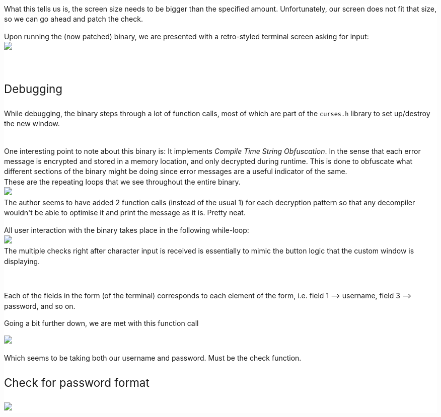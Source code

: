 What this tells us is, the screen size needs to be bigger than the specified amount. Unfortunately, our screen does not fit that size, so we can go ahead and patch the check. 
<br>



Upon running the (now patched) binary, we are presented with a retro-styled terminal screen asking for input:<br>
![](https://hackmd.io/_uploads/BJ6oWEw_h.png)




<br>
<p style="font-size:22.4px">Debugging</p>

While debugging, the binary steps through a lot of function calls, most of which are part of the `curses.h` library to set up/destroy the new window.<br><br>

One interesting point to note about this binary is:
It implements <i>Compile Time String Obfuscation</i>. In the sense that each error message is encrypted and stored in a memory location, and only decrypted during runtime. This is done to obfuscate what different sections of the binary might be doing since error messages are a useful indicator of the same. <br>
These are the repeating loops that we see throughout the entire binary. <br>
![](https://hackmd.io/_uploads/r19TWVv_n.png)<br>
The author seems to have added 2 function calls (instead of the usual 1) for each decryption pattern so that any decompiler wouldn't be able to optimise it and print the message as it is. Pretty neat. 
<br>



 

All user interaction with the binary takes place in the following while-loop: <br>
![](https://hackmd.io/_uploads/r12H2s6t3.png)
<br>
The multiple checks right after character input is received is essentially to mimic the button logic that the custom window is displaying. 

<br>


Each of the fields in the form (of the terminal) corresponds to each element of the form, i.e. field 1 --> username, field 3 --> password, and so on. <br>


Going a bit further down, we are met with this function call

![](https://hackmd.io/_uploads/S1gU2S3_2.png)


Which seems to be taking both our username and password. Must be the check function. 
<br>
<p style="font-size:22.4px">Check for password format</p>

![](https://hackmd.io/_uploads/H1x_G4Puh.png)
